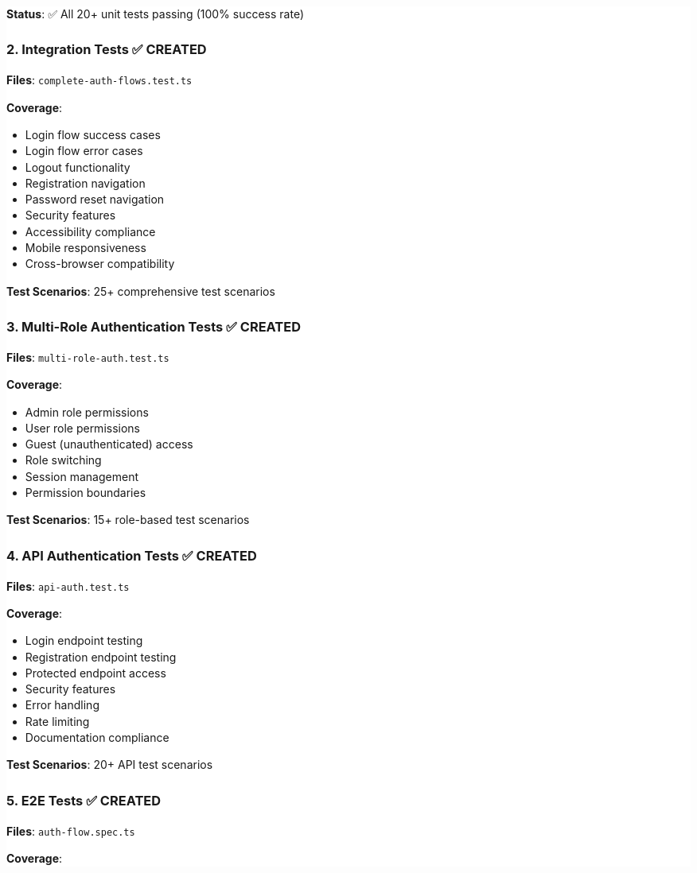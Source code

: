 **Status**: ✅ All 20+ unit tests passing (100% success rate)

### 2. Integration Tests ✅ CREATED

**Files**: `complete-auth-flows.test.ts`

**Coverage**:

- Login flow success cases
- Login flow error cases
- Logout functionality
- Registration navigation
- Password reset navigation
- Security features
- Accessibility compliance
- Mobile responsiveness
- Cross-browser compatibility

**Test Scenarios**: 25+ comprehensive test scenarios

### 3. Multi-Role Authentication Tests ✅ CREATED

**Files**: `multi-role-auth.test.ts`

**Coverage**:

- Admin role permissions
- User role permissions
- Guest (unauthenticated) access
- Role switching
- Session management
- Permission boundaries

**Test Scenarios**: 15+ role-based test scenarios

### 4. API Authentication Tests ✅ CREATED

**Files**: `api-auth.test.ts`

**Coverage**:

- Login endpoint testing
- Registration endpoint testing
- Protected endpoint access
- Security features
- Error handling
- Rate limiting
- Documentation compliance

**Test Scenarios**: 20+ API test scenarios

### 5. E2E Tests ✅ CREATED

**Files**: `auth-flow.spec.ts`

**Coverage**:
